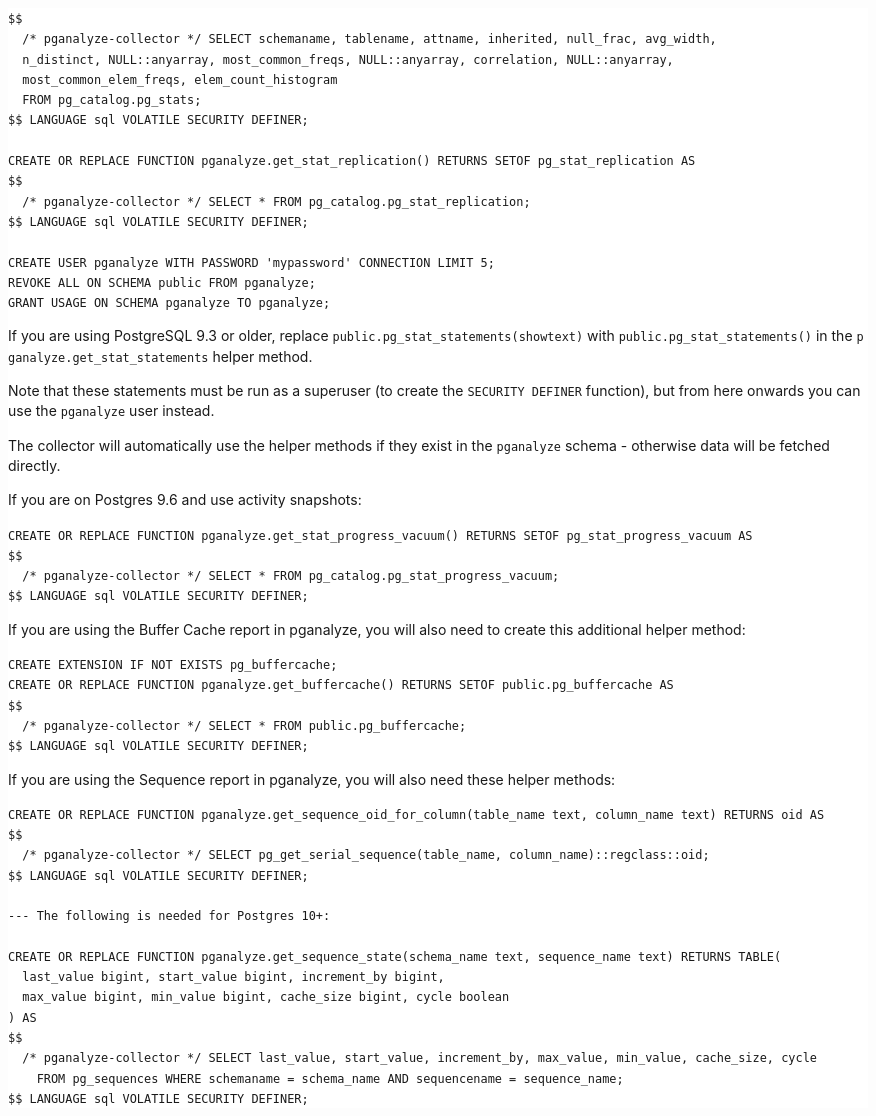 ```
$$
  /* pganalyze-collector */ SELECT schemaname, tablename, attname, inherited, null_frac, avg_width,
  n_distinct, NULL::anyarray, most_common_freqs, NULL::anyarray, correlation, NULL::anyarray,
  most_common_elem_freqs, elem_count_histogram
  FROM pg_catalog.pg_stats;
$$ LANGUAGE sql VOLATILE SECURITY DEFINER;

CREATE OR REPLACE FUNCTION pganalyze.get_stat_replication() RETURNS SETOF pg_stat_replication AS
$$
  /* pganalyze-collector */ SELECT * FROM pg_catalog.pg_stat_replication;
$$ LANGUAGE sql VOLATILE SECURITY DEFINER;

CREATE USER pganalyze WITH PASSWORD 'mypassword' CONNECTION LIMIT 5;
REVOKE ALL ON SCHEMA public FROM pganalyze;
GRANT USAGE ON SCHEMA pganalyze TO pganalyze;
```

If you are using PostgreSQL 9.3 or older, replace `public.pg_stat_statements(showtext)`
with `public.pg_stat_statements()` in the `pganalyze.get_stat_statements` helper method.

Note that these statements must be run as a superuser (to create the `SECURITY DEFINER` function),
but from here onwards you can use the `pganalyze` user instead.

The collector will automatically use the helper methods
if they exist in the `pganalyze` schema - otherwise data will be fetched directly.

If you are on Postgres 9.6 and use activity snapshots:

```
CREATE OR REPLACE FUNCTION pganalyze.get_stat_progress_vacuum() RETURNS SETOF pg_stat_progress_vacuum AS
$$
  /* pganalyze-collector */ SELECT * FROM pg_catalog.pg_stat_progress_vacuum;
$$ LANGUAGE sql VOLATILE SECURITY DEFINER;
```

If you are using the Buffer Cache report in pganalyze, you will also need to create this additional helper method:

```
CREATE EXTENSION IF NOT EXISTS pg_buffercache;
CREATE OR REPLACE FUNCTION pganalyze.get_buffercache() RETURNS SETOF public.pg_buffercache AS
$$
  /* pganalyze-collector */ SELECT * FROM public.pg_buffercache;
$$ LANGUAGE sql VOLATILE SECURITY DEFINER;
```

If you are using the Sequence report in pganalyze, you will also need these helper methods:

```
CREATE OR REPLACE FUNCTION pganalyze.get_sequence_oid_for_column(table_name text, column_name text) RETURNS oid AS
$$
  /* pganalyze-collector */ SELECT pg_get_serial_sequence(table_name, column_name)::regclass::oid;
$$ LANGUAGE sql VOLATILE SECURITY DEFINER;

--- The following is needed for Postgres 10+:

CREATE OR REPLACE FUNCTION pganalyze.get_sequence_state(schema_name text, sequence_name text) RETURNS TABLE(
  last_value bigint, start_value bigint, increment_by bigint,
  max_value bigint, min_value bigint, cache_size bigint, cycle boolean
) AS
$$
  /* pganalyze-collector */ SELECT last_value, start_value, increment_by, max_value, min_value, cache_size, cycle
    FROM pg_sequences WHERE schemaname = schema_name AND sequencename = sequence_name;
$$ LANGUAGE sql VOLATILE SECURITY DEFINER;
```